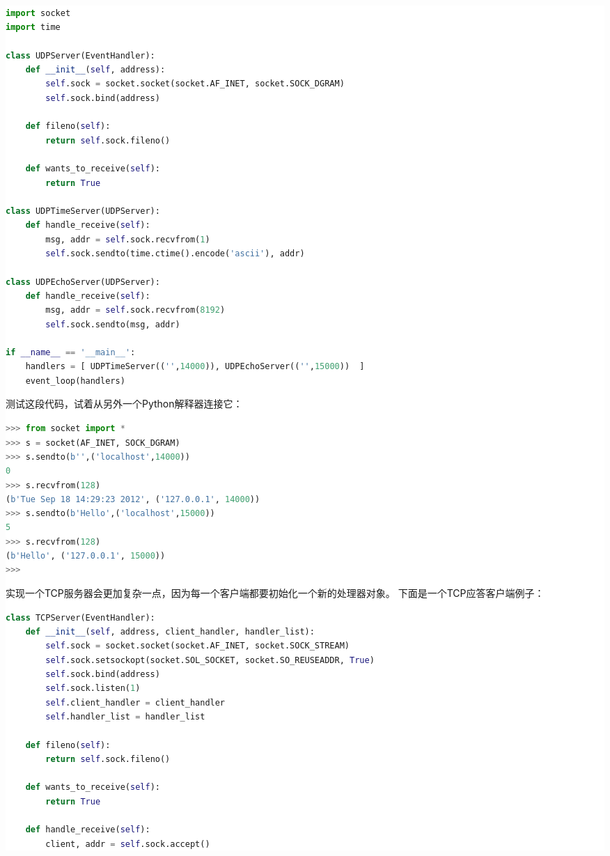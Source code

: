 ```python
import socket
import time

class UDPServer(EventHandler):
    def __init__(self, address):
        self.sock = socket.socket(socket.AF_INET, socket.SOCK_DGRAM)
        self.sock.bind(address)

    def fileno(self):
        return self.sock.fileno()

    def wants_to_receive(self):
        return True

class UDPTimeServer(UDPServer):
    def handle_receive(self):
        msg, addr = self.sock.recvfrom(1)
        self.sock.sendto(time.ctime().encode('ascii'), addr)

class UDPEchoServer(UDPServer):
    def handle_receive(self):
        msg, addr = self.sock.recvfrom(8192)
        self.sock.sendto(msg, addr)

if __name__ == '__main__':
    handlers = [ UDPTimeServer(('',14000)), UDPEchoServer(('',15000))  ]
    event_loop(handlers)
```

测试这段代码，试着从另外一个Python解释器连接它：

```python
>>> from socket import *
>>> s = socket(AF_INET, SOCK_DGRAM)
>>> s.sendto(b'',('localhost',14000))
0
>>> s.recvfrom(128)
(b'Tue Sep 18 14:29:23 2012', ('127.0.0.1', 14000))
>>> s.sendto(b'Hello',('localhost',15000))
5
>>> s.recvfrom(128)
(b'Hello', ('127.0.0.1', 15000))
>>>
```

实现一个TCP服务器会更加复杂一点，因为每一个客户端都要初始化一个新的处理器对象。 下面是一个TCP应答客户端例子：

```python
class TCPServer(EventHandler):
    def __init__(self, address, client_handler, handler_list):
        self.sock = socket.socket(socket.AF_INET, socket.SOCK_STREAM)
        self.sock.setsockopt(socket.SOL_SOCKET, socket.SO_REUSEADDR, True)
        self.sock.bind(address)
        self.sock.listen(1)
        self.client_handler = client_handler
        self.handler_list = handler_list

    def fileno(self):
        return self.sock.fileno()

    def wants_to_receive(self):
        return True

    def handle_receive(self):
        client, addr = self.sock.accept()
```